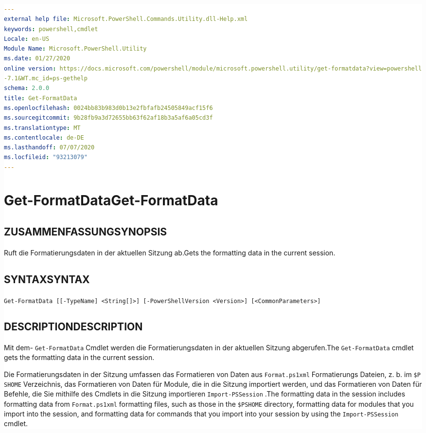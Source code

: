 ```yaml
---
external help file: Microsoft.PowerShell.Commands.Utility.dll-Help.xml
keywords: powershell,cmdlet
Locale: en-US
Module Name: Microsoft.PowerShell.Utility
ms.date: 01/27/2020
online version: https://docs.microsoft.com/powershell/module/microsoft.powershell.utility/get-formatdata?view=powershell-7.1&WT.mc_id=ps-gethelp
schema: 2.0.0
title: Get-FormatData
ms.openlocfilehash: 0024bb83b983d0b13e2fbfafb24505849acf15f6
ms.sourcegitcommit: 9b28fb9a3d72655bb63f62af18b3a5af6a05cd3f
ms.translationtype: MT
ms.contentlocale: de-DE
ms.lasthandoff: 07/07/2020
ms.locfileid: "93213079"
---
```

# <span data-ttu-id="87a6a-103">Get-FormatData</span><span class="sxs-lookup"><span data-stu-id="87a6a-103">Get-FormatData</span></span>

## <span data-ttu-id="87a6a-104">ZUSAMMENFASSUNG</span><span class="sxs-lookup"><span data-stu-id="87a6a-104">SYNOPSIS</span></span>
<span data-ttu-id="87a6a-105">Ruft die Formatierungsdaten in der aktuellen Sitzung ab.</span><span class="sxs-lookup"><span data-stu-id="87a6a-105">Gets the formatting data in the current session.</span></span>

## <span data-ttu-id="87a6a-106">SYNTAX</span><span class="sxs-lookup"><span data-stu-id="87a6a-106">SYNTAX</span></span>

```
Get-FormatData [[-TypeName] <String[]>] [-PowerShellVersion <Version>] [<CommonParameters>]
```

## <span data-ttu-id="87a6a-107">DESCRIPTION</span><span class="sxs-lookup"><span data-stu-id="87a6a-107">DESCRIPTION</span></span>

<span data-ttu-id="87a6a-108">Mit dem- `Get-FormatData` Cmdlet werden die Formatierungsdaten in der aktuellen Sitzung abgerufen.</span><span class="sxs-lookup"><span data-stu-id="87a6a-108">The `Get-FormatData` cmdlet gets the formatting data in the current session.</span></span>

<span data-ttu-id="87a6a-109">Die Formatierungsdaten in der Sitzung umfassen das Formatieren von Daten aus `Format.ps1xml` Formatierungs Dateien, z. b. im `$PSHOME` Verzeichnis, das Formatieren von Daten für Module, die in die Sitzung importiert werden, und das Formatieren von Daten für Befehle, die Sie mithilfe des Cmdlets in die Sitzung importieren `Import-PSSession` .</span><span class="sxs-lookup"><span data-stu-id="87a6a-109">The formatting data in the session includes formatting data from `Format.ps1xml` formatting files, such as those in the `$PSHOME` directory, formatting data for modules that you import into the session, and formatting data for commands that you import into your session by using the `Import-PSSession` cmdlet.</span></span>
